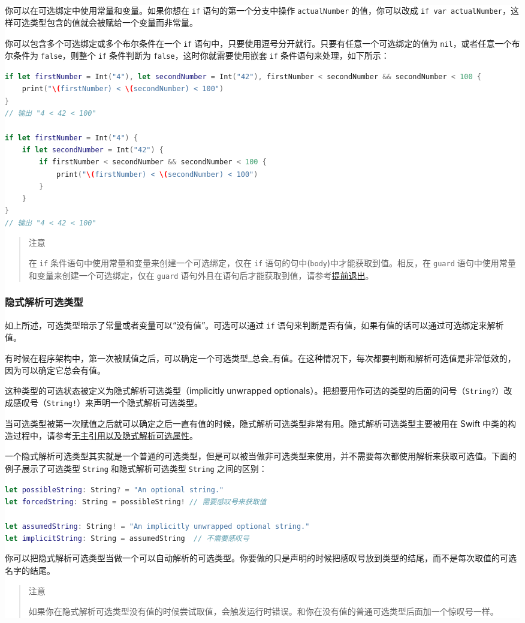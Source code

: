 你可以在可选绑定中使用常量和变量。如果你想在 `if` 语句的第一个分支中操作 `actualNumber` 的值，你可以改成 `if var actualNumber`，这样可选类型包含的值就会被赋给一个变量而非常量。

你可以包含多个可选绑定或多个布尔条件在一个 `if` 语句中，只要使用逗号分开就行。只要有任意一个可选绑定的值为 `nil`，或者任意一个布尔条件为 `false`，则整个 `if` 条件判断为 `false`，这时你就需要使用嵌套 `if` 条件语句来处理，如下所示：

```swift
if let firstNumber = Int("4"), let secondNumber = Int("42"), firstNumber < secondNumber && secondNumber < 100 {
    print("\(firstNumber) < \(secondNumber) < 100")
}
// 输出 "4 < 42 < 100"

if let firstNumber = Int("4") {
    if let secondNumber = Int("42") {
        if firstNumber < secondNumber && secondNumber < 100 {
            print("\(firstNumber) < \(secondNumber) < 100")
        }
    }
}
// 输出 "4 < 42 < 100"
```

> 注意
> 
> 在 `if` 条件语句中使用常量和变量来创建一个可选绑定，仅在 `if` 语句的句中(`body`)中才能获取到值。相反，在 `guard` 语句中使用常量和变量来创建一个可选绑定，仅在 `guard` 语句外且在语句后才能获取到值，请参考[提前退出](./05_Control_Flow.html#early_exit)。

<a name="implicityly_unwrapped_optionals"></a>
### 隐式解析可选类型

如上所述，可选类型暗示了常量或者变量可以“没有值”。可选可以通过 `if` 语句来判断是否有值，如果有值的话可以通过可选绑定来解析值。

有时候在程序架构中，第一次被赋值之后，可以确定一个可选类型_总会_有值。在这种情况下，每次都要判断和解析可选值是非常低效的，因为可以确定它总会有值。

这种类型的可选状态被定义为隐式解析可选类型（implicitly unwrapped optionals）。把想要用作可选的类型的后面的问号（`String?`）改成感叹号（`String!`）来声明一个隐式解析可选类型。

当可选类型被第一次赋值之后就可以确定之后一直有值的时候，隐式解析可选类型非常有用。隐式解析可选类型主要被用在 Swift 中类的构造过程中，请参考[无主引用以及隐式解析可选属性](./23_Automatic_Reference_Counting.html#unowned_references_and_implicitly_unwrapped_optional_properties)。

一个隐式解析可选类型其实就是一个普通的可选类型，但是可以被当做非可选类型来使用，并不需要每次都使用解析来获取可选值。下面的例子展示了可选类型 `String` 和隐式解析可选类型 `String` 之间的区别：

```swift
let possibleString: String? = "An optional string."
let forcedString: String = possibleString! // 需要感叹号来获取值

let assumedString: String! = "An implicitly unwrapped optional string."
let implicitString: String = assumedString  // 不需要感叹号
```

你可以把隐式解析可选类型当做一个可以自动解析的可选类型。你要做的只是声明的时候把感叹号放到类型的结尾，而不是每次取值的可选名字的结尾。

> 注意
> 
> 如果你在隐式解析可选类型没有值的时候尝试取值，会触发运行时错误。和你在没有值的普通可选类型后面加一个惊叹号一样。
